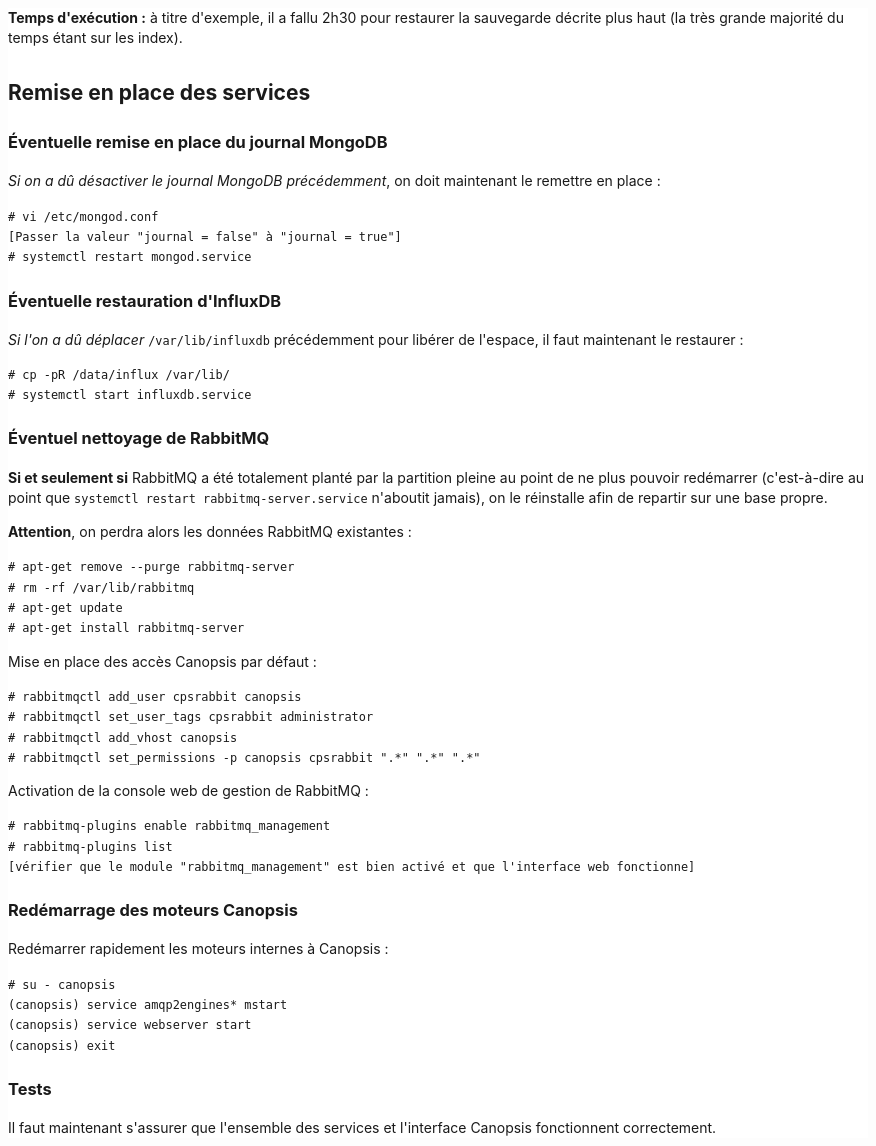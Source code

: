 **Temps d'exécution :** à titre d'exemple, il a fallu 2h30 pour restaurer la sauvegarde décrite plus haut (la très grande majorité du temps étant sur les index).

## Remise en place des services

### Éventuelle remise en place du journal MongoDB

*Si on a dû désactiver le journal MongoDB précédemment*, on doit maintenant le remettre en place :
```
# vi /etc/mongod.conf
[Passer la valeur "journal = false" à "journal = true"]
# systemctl restart mongod.service
```

### Éventuelle restauration d'InfluxDB

*Si l'on a dû déplacer* `/var/lib/influxdb` précédemment pour libérer de l'espace, il faut maintenant le restaurer :
```
# cp -pR /data/influx /var/lib/
# systemctl start influxdb.service
```

### Éventuel nettoyage de RabbitMQ

**Si et seulement si** RabbitMQ a été totalement planté par la partition pleine au point de ne plus pouvoir redémarrer (c'est-à-dire au point que `systemctl restart rabbitmq-server.service` n'aboutit jamais), on le réinstalle afin de repartir sur une base propre.

**Attention**, on perdra alors les données RabbitMQ existantes :
```
# apt-get remove --purge rabbitmq-server
# rm -rf /var/lib/rabbitmq
# apt-get update
# apt-get install rabbitmq-server
```

Mise en place des accès Canopsis par défaut :
```
# rabbitmqctl add_user cpsrabbit canopsis
# rabbitmqctl set_user_tags cpsrabbit administrator
# rabbitmqctl add_vhost canopsis
# rabbitmqctl set_permissions -p canopsis cpsrabbit ".*" ".*" ".*"
```

Activation de la console web de gestion de RabbitMQ :
```
# rabbitmq-plugins enable rabbitmq_management
# rabbitmq-plugins list
[vérifier que le module "rabbitmq_management" est bien activé et que l'interface web fonctionne]
```

### Redémarrage des moteurs Canopsis

Redémarrer rapidement les moteurs internes à Canopsis :
```
# su - canopsis
(canopsis) service amqp2engines* mstart
(canopsis) service webserver start
(canopsis) exit
```

### Tests

Il faut maintenant s'assurer que l'ensemble des services et l'interface Canopsis fonctionnent correctement.
